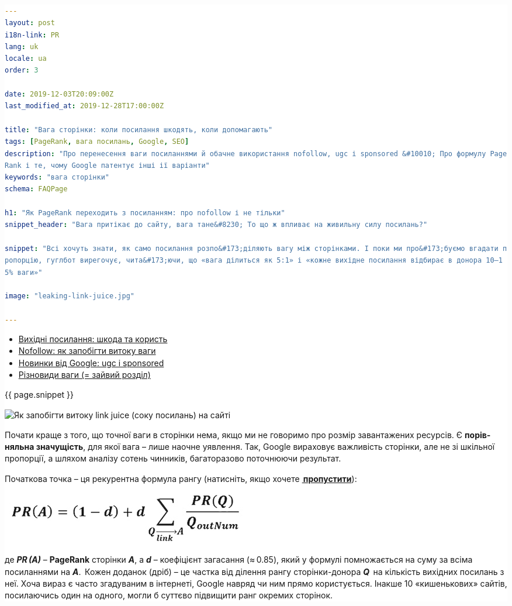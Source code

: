 ```yaml
---
layout: post
i18n-link: PR
lang: uk
locale: ua
order: 3

date: 2019-12-03T20:09:00Z
last_modified_at: 2019-12-28T17:00:00Z

title: "Вага сторінки: коли посилання шкодять, коли допомагають"
tags: [PageRank, вага посилань, Google, SEO]
description: "Про перенесення ваги посиланнями й обачне використання nofollow, ugc і sponsored &#10010; Про формулу PageRank і те, чому Google патентує інші ії варіанти"
keywords: "вага сторінки"
schema: FAQPage

h1: "Як PageRank переходить з посиланням: про nofollow і не тільки" 
snippet_header: "Вага притікає до сайту, вага тане&#8230; То що ж впливає на живильну силу посилань?"

snippet: "Всі хочуть знати, як само посилання розпо&#173;діляють вагу між сторінками. І поки ми про&#173;буємо вгадати пропорцію, гуглбот вирегочує, чита&#173;ючи, що «вага ділиться як 5:1» і «кожне вихідне посилання відбирає в донора 10–15% ваги»"

image: "leaking-link-juice.jpg"

---
```

<ul class="toc">
	<li><a href="#1">Вихідні посилання: шкода та користь</a></li>
	<li><a href="#2">Nofollow: як запобігти витоку ваги</a></li>
	<li><a href="#3">Новинки від Google: ugc і sponsored</a></li>
	<li><a href="#4">Різновиди ваги (= зайвий розділ)</a></li>
</ul>
<div>
<p> {{ page.snippet }}</p>
<p class="txt-center"> 
<img src="/images/posts/{{ page.image }}" alt="Як запобігти витоку link juice (соку посилань) на сайті" class="webfeedsFeaturedVisual"></p>
<p>Почати краще з того, що точної ваги в сторінки нема, якщо ми не говоримо про розмір завантажених ресурсів. Є <strong>порів&#173;няльна значу&#173;щість</strong>, для якої вага – лише наочне уявлення. Так, Google вираховує важливість сторінки, але не зі шкільної пропорції, а шляхом аналізу сотень чин&#173;ників, багаторазово поточнюючи результат.</p>
<p>Початкова точка – ця рекурентна формула рангу (натисніть, якщо хочете <a href="#FAQ"><b class="red">&thinsp;пропустити</b></a>):</p>
<p class="txt-center"> 
<img loading="lazy" src="/images/posts/page-rank-formula.jpg" alt="Формула PageRank (ваги сторінки)"></p>
<p>де <b><i>PR&#8239;(A)</i></b> – <strong>PageRank</strong> сторінки <b><i>A</i></b>, а <b><i>d</i></b> – коефі&#173;цієнт загасання (&#8776;&#8239;0.85), який у формулі помно&#173;жається на суму за всіма посиланнями на <b><i>A</i></b>.&#8239; Кожен доданок (дріб) – це частка від ділення рангу сторінки-донора <b><i>Q</i></b>&#8239; на кіль&#173;кість вихідних посилань з неї. Хоча вираз є часто згадуваним в інтернеті, Google навряд чи ним прямо користується. Інакше 10 &#171;кишень&#173;кових&#187; сайтів, посилаючись один на одного, могли б суттєво підвищити ранг окремих сторінок.</p>